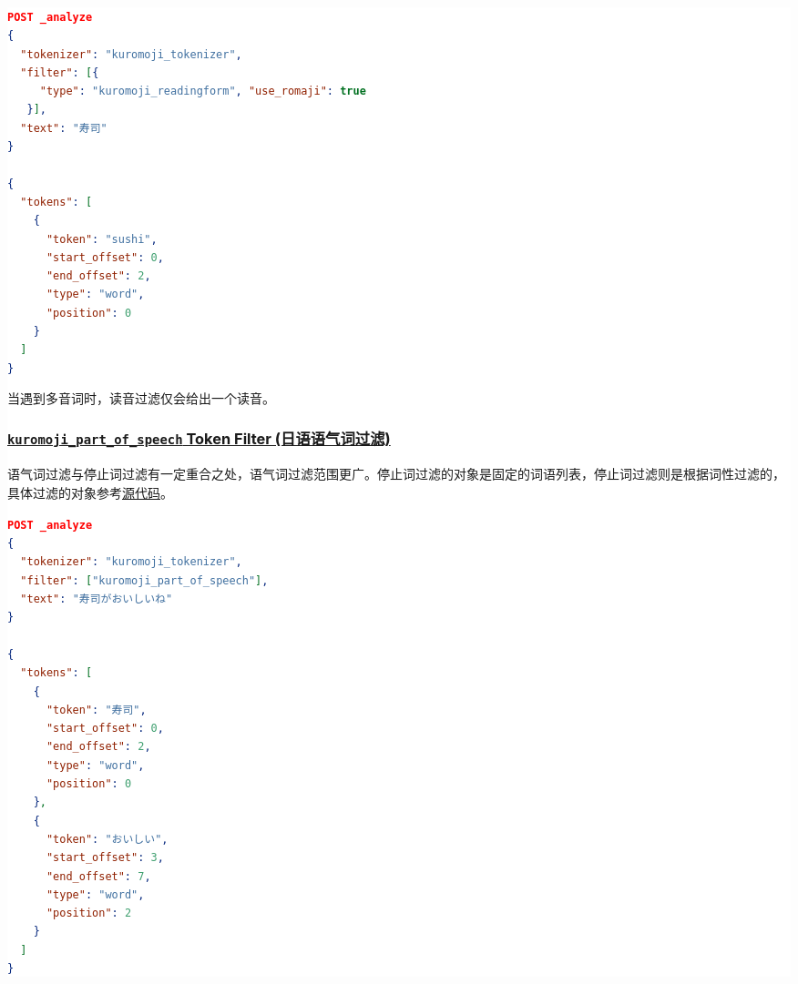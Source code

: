 ```json
POST _analyze
{
  "tokenizer": "kuromoji_tokenizer",
  "filter": [{
     "type": "kuromoji_readingform", "use_romaji": true
   }],
  "text": "寿司"
}

{
  "tokens": [
    {
      "token": "sushi",
      "start_offset": 0,
      "end_offset": 2,
      "type": "word",
      "position": 0
    }
  ]
}
```

当遇到多音词时，读音过滤仅会给出一个读音。

### [`kuromoji_part_of_speech`  Token Filter (日语语气词过滤)](https://www.elastic.co/guide/en/elasticsearch/plugins/current/analysis-kuromoji-speech.html)

语气词过滤与停止词过滤有一定重合之处，语气词过滤范围更广。停止词过滤的对象是固定的词语列表，停止词过滤则是根据词性过滤的，具体过滤的对象参考[源代码](https://github.com/apache/lucene-solr/blob/master/lucene/analysis/kuromoji/src/resources/org/apache/lucene/analysis/ja/stoptags.txt)。

```json
POST _analyze
{
  "tokenizer": "kuromoji_tokenizer",
  "filter": ["kuromoji_part_of_speech"],
  "text": "寿司がおいしいね"
}

{
  "tokens": [
    {
      "token": "寿司",
      "start_offset": 0,
      "end_offset": 2,
      "type": "word",
      "position": 0
    },
    {
      "token": "おいしい",
      "start_offset": 3,
      "end_offset": 7,
      "type": "word",
      "position": 2
    }
  ]
}
```
